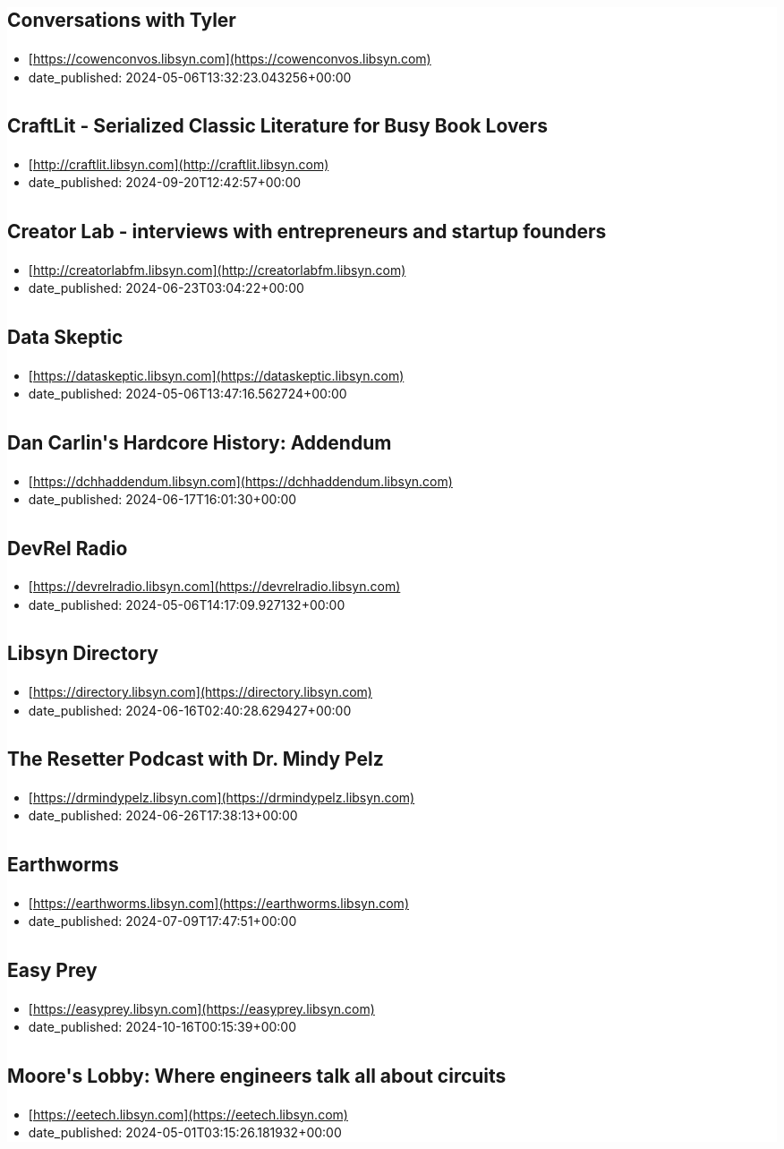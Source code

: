  ## Conversations with Tyler
 - [https://cowenconvos.libsyn.com](https://cowenconvos.libsyn.com)
 - date_published: 2024-05-06T13:32:23.043256+00:00

 ## CraftLit - Serialized Classic Literature for Busy Book Lovers
 - [http://craftlit.libsyn.com](http://craftlit.libsyn.com)
 - date_published: 2024-09-20T12:42:57+00:00

 ## Creator Lab - interviews with entrepreneurs and startup founders
 - [http://creatorlabfm.libsyn.com](http://creatorlabfm.libsyn.com)
 - date_published: 2024-06-23T03:04:22+00:00

 ## Data Skeptic
 - [https://dataskeptic.libsyn.com](https://dataskeptic.libsyn.com)
 - date_published: 2024-05-06T13:47:16.562724+00:00

 ## Dan Carlin's Hardcore History: Addendum
 - [https://dchhaddendum.libsyn.com](https://dchhaddendum.libsyn.com)
 - date_published: 2024-06-17T16:01:30+00:00

 ## DevRel Radio
 - [https://devrelradio.libsyn.com](https://devrelradio.libsyn.com)
 - date_published: 2024-05-06T14:17:09.927132+00:00

 ## Libsyn Directory
 - [https://directory.libsyn.com](https://directory.libsyn.com)
 - date_published: 2024-06-16T02:40:28.629427+00:00

 ## The Resetter Podcast with Dr. Mindy Pelz
 - [https://drmindypelz.libsyn.com](https://drmindypelz.libsyn.com)
 - date_published: 2024-06-26T17:38:13+00:00

 ## Earthworms
 - [https://earthworms.libsyn.com](https://earthworms.libsyn.com)
 - date_published: 2024-07-09T17:47:51+00:00

 ## Easy Prey
 - [https://easyprey.libsyn.com](https://easyprey.libsyn.com)
 - date_published: 2024-10-16T00:15:39+00:00

 ## Moore's Lobby: Where engineers talk all about circuits
 - [https://eetech.libsyn.com](https://eetech.libsyn.com)
 - date_published: 2024-05-01T03:15:26.181932+00:00
